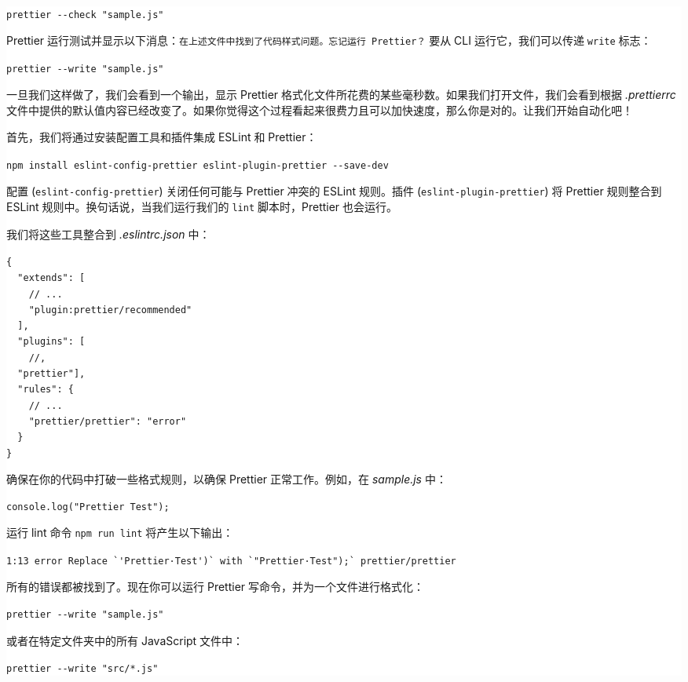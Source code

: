 ```
prettier --check "sample.js"
```

Prettier 运行测试并显示以下消息：`在上述文件中找到了代码样式问题。忘记运行 Prettier？` 要从 CLI 运行它，我们可以传递 `write` 标志：

```
prettier --write "sample.js"
```

一旦我们这样做了，我们会看到一个输出，显示 Prettier 格式化文件所花费的某些毫秒数。如果我们打开文件，我们会看到根据 *.prettierrc* 文件中提供的默认值内容已经改变了。如果你觉得这个过程看起来很费力且可以加快速度，那么你是对的。让我们开始自动化吧！

首先，我们将通过安装配置工具和插件集成 ESLint 和 Prettier：

```
npm install eslint-config-prettier eslint-plugin-prettier --save-dev
```

配置 (`eslint-config-prettier`) 关闭任何可能与 Prettier 冲突的 ESLint 规则。插件 (`eslint-plugin-prettier`) 将 Prettier 规则整合到 ESLint 规则中。换句话说，当我们运行我们的 `lint` 脚本时，Prettier 也会运行。

我们将这些工具整合到 *.eslintrc.json* 中：

```
{
  "extends": [
    // ...
    "plugin:prettier/recommended"
  ],
  "plugins": [
    //,
  "prettier"],
  "rules": {
    // ...
    "prettier/prettier": "error"
  }
}
```

确保在你的代码中打破一些格式规则，以确保 Prettier 正常工作。例如，在 *sample.js* 中：

```
console.log("Prettier Test");
```

运行 lint 命令 `npm run lint` 将产生以下输出：

```
1:13 error Replace `'Prettier·Test')` with `"Prettier·Test");` prettier/prettier
```

所有的错误都被找到了。现在你可以运行 Prettier 写命令，并为一个文件进行格式化：

```
prettier --write "sample.js"
```

或者在特定文件夹中的所有 JavaScript 文件中：

```
prettier --write "src/*.js"
```

